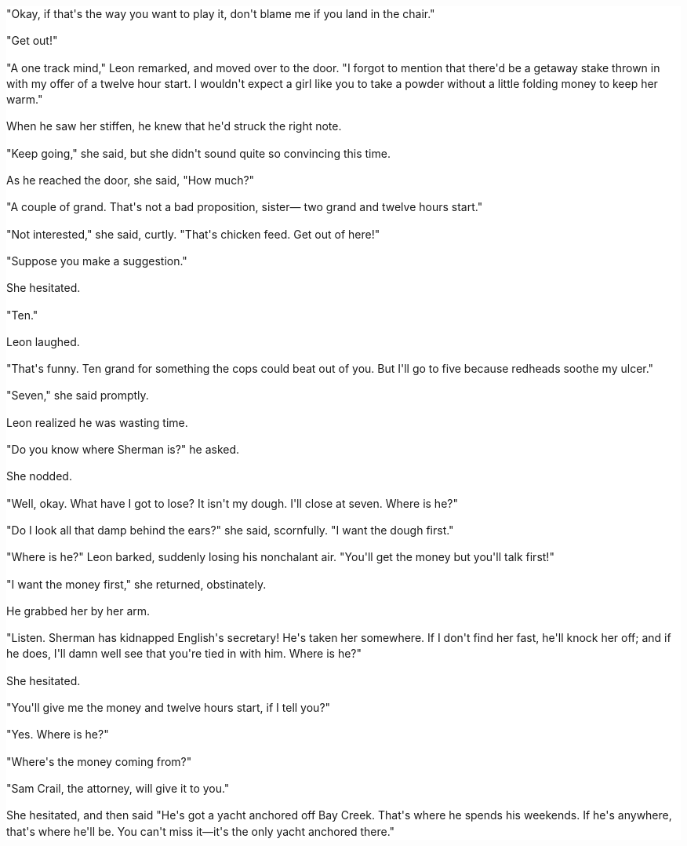 "Okay, if that's the way you want to play it, don't blame me if you land in the chair."

"Get out!"

"A one track mind," Leon remarked, and moved over to the door. "I forgot to mention that there'd be a getaway stake thrown in with my offer of a twelve hour start. I wouldn't expect a girl like you to take a powder without a little folding money to keep her warm."

When he saw her stiffen, he knew that he'd struck the right note.

"Keep going," she said, but she didn't sound quite so convincing this time.

As he reached the door, she said, "How much?"

"A couple of grand. That's not a bad proposition, sister— two grand and twelve hours start."

"Not interested," she said, curtly. "That's chicken feed. Get out of here!"

"Suppose you make a suggestion."

She hesitated.

"Ten."

Leon laughed.

"That's funny. Ten grand for something the cops could beat out of you. But I'll go to five because redheads soothe my ulcer."

"Seven," she said promptly.

Leon realized he was wasting time.

"Do you know where Sherman is?" he asked.

She nodded.

"Well, okay. What have I got to lose? It isn't my dough. I'll close at seven. Where is he?"

"Do I look all that damp behind the ears?" she said, scornfully. "I want the dough first."

"Where is he?" Leon barked, suddenly losing his nonchalant air. "You'll get the money but you'll talk first!"

"I want the money first," she returned, obstinately.

He grabbed her by her arm.

"Listen. Sherman has kidnapped English's secretary! He's taken her somewhere. If I don't find her fast, he'll knock her off; and if he does, I'll damn well see that you're tied in with him. Where is he?"

She hesitated.

"You'll give me the money and twelve hours start, if I tell you?"

"Yes. Where is he?"

"Where's the money coming from?"

"Sam Crail, the attorney, will give it to you."

She hesitated, and then said "He's got a yacht anchored off Bay Creek. That's where he spends his weekends. If he's anywhere, that's where he'll be. You can't miss it—it's the only yacht anchored there."
